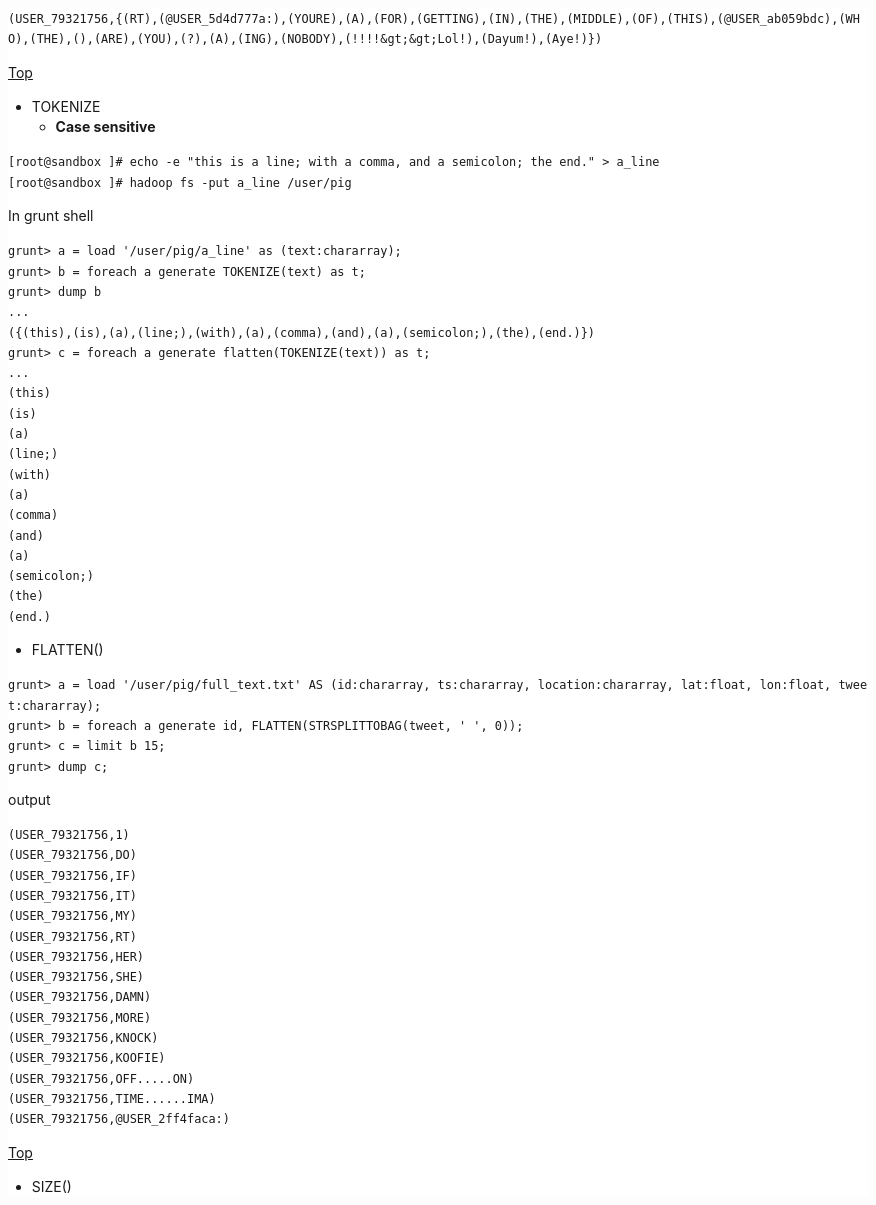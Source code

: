 ```shell
(USER_79321756,{(RT),(@USER_5d4d777a:),(YOURE),(A),(FOR),(GETTING),(IN),(THE),(MIDDLE),(OF),(THIS),(@USER_ab059bdc),(WHO),(THE),(),(ARE),(YOU),(?),(A),(ING),(NOBODY),(!!!!&gt;&gt;Lol!),(Dayum!),(Aye!)})

```
[Top](#top)

- TOKENIZE <a name='tokenize'></a>
	- **Case sensitive**
```shell
[root@sandbox ]# echo -e "this is a line; with a comma, and a semicolon; the end." > a_line
[root@sandbox ]# hadoop fs -put a_line /user/pig
```
In grunt shell
```shell
grunt> a = load '/user/pig/a_line' as (text:chararray);
grunt> b = foreach a generate TOKENIZE(text) as t;
grunt> dump b
...
({(this),(is),(a),(line;),(with),(a),(comma),(and),(a),(semicolon;),(the),(end.)})
grunt> c = foreach a generate flatten(TOKENIZE(text)) as t;
...
(this)
(is)
(a)
(line;)
(with)
(a)
(comma)
(and)
(a)
(semicolon;)
(the)
(end.)
```

- FLATTEN() <a name='FLATTEN'></a>
```shell
grunt> a = load '/user/pig/full_text.txt' AS (id:chararray, ts:chararray, location:chararray, lat:float, lon:float, tweet:chararray);
grunt> b = foreach a generate id, FLATTEN(STRSPLITTOBAG(tweet, ' ', 0));
grunt> c = limit b 15;
grunt> dump c;
```
output
```shell
(USER_79321756,1)
(USER_79321756,DO)
(USER_79321756,IF)
(USER_79321756,IT)
(USER_79321756,MY)
(USER_79321756,RT)
(USER_79321756,HER)
(USER_79321756,SHE)
(USER_79321756,DAMN)
(USER_79321756,MORE)
(USER_79321756,KNOCK)
(USER_79321756,KOOFIE)
(USER_79321756,OFF.....ON)
(USER_79321756,TIME......IMA)
(USER_79321756,@USER_2ff4faca:)
```
[Top](#top)
- SIZE()
